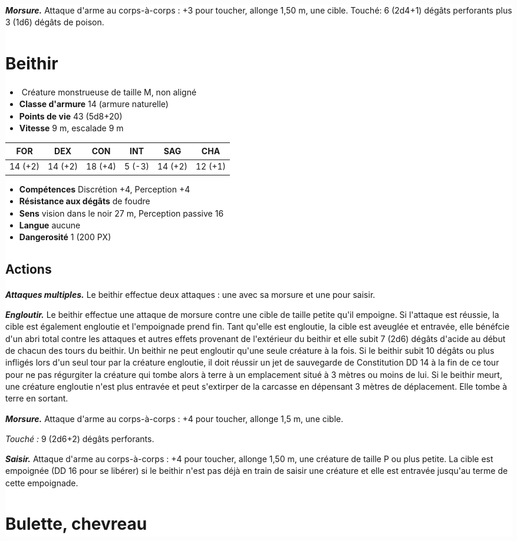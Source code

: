 **_Morsure._** Attaque d'arme au corps-à-corps : +3 pour toucher, allonge 1,50 m, une cible. Touché: 6 (2d4+1) dégâts perforants plus 3 (1d6) dégâts de poison.







# Beithir

-  Créature monstrueuse de taille M, non aligné
- **Classe d'armure** 14 (armure naturelle)
- **Points de vie** 43 (5d8+20)
- **Vitesse** 9 m, escalade 9 m

|  FOR  |  DEX  |  CON  |  INT  |  SAG  |  CHA  |
| ---   | ---   | ---   | ---   | ---   | ---   |
|14 (+2)|14 (+2)|18 (+4)|5 (-3)|14 (+2)|12 (+1)|

- **Compétences** Discrétion +4, Perception +4
- **Résistance aux dégâts** de foudre
- **Sens** vision dans le noir 27 m, Perception passive 16
- **Langue** aucune
- **Dangerosité** 1 (200 PX)

## Actions

**_Attaques multiples._** Le beithir effectue deux attaques : une avec sa morsure et une pour saisir.

**_Engloutir._** Le beithir effectue une attaque de morsure contre une cible de taille petite qu'il empoigne. Si l'attaque est réussie, la cible est également engloutie et l'empoignade prend fin. Tant qu'elle est engloutie, la cible est aveuglée et entravée, elle bénéfcie d'un abri total contre les attaques et autres effets provenant de l'extérieur du beithir et elle subit 7 (2d6) dégâts d'acide au début de chacun des tours du beithir. Un beithir ne peut engloutir qu'une seule créature à la fois. Si le beithir subit 10 dégâts ou plus infligés lors d'un seul tour par la créature engloutie, il doit réussir un jet de sauvegarde de Constitution DD 14 à la fin de ce tour pour ne pas régurgiter la créature qui tombe alors à terre à un emplacement situé à 3 mètres ou moins de lui. Si le beithir meurt, une créature engloutie n'est plus entravée et peut s'extirper de la carcasse en dépensant 3 mètres de déplacement. Elle tombe à terre en sortant.

**_Morsure._** Attaque d'arme au corps-à-corps : +4 pour toucher, allonge 1,5 m, une cible.

_Touché :_ 9 (2d6+2) dégâts perforants.

**_Saisir._** Attaque d'arme au corps-à-corps : +4 pour toucher, allonge 1,50 m, une créature de taille P ou plus petite. La cible est empoignée (DD 16 pour se libérer) si le beithir n'est pas déjà en train de saisir une créature et elle est entravée jusqu'au terme de cette empoignade.







# Bulette, chevreau
